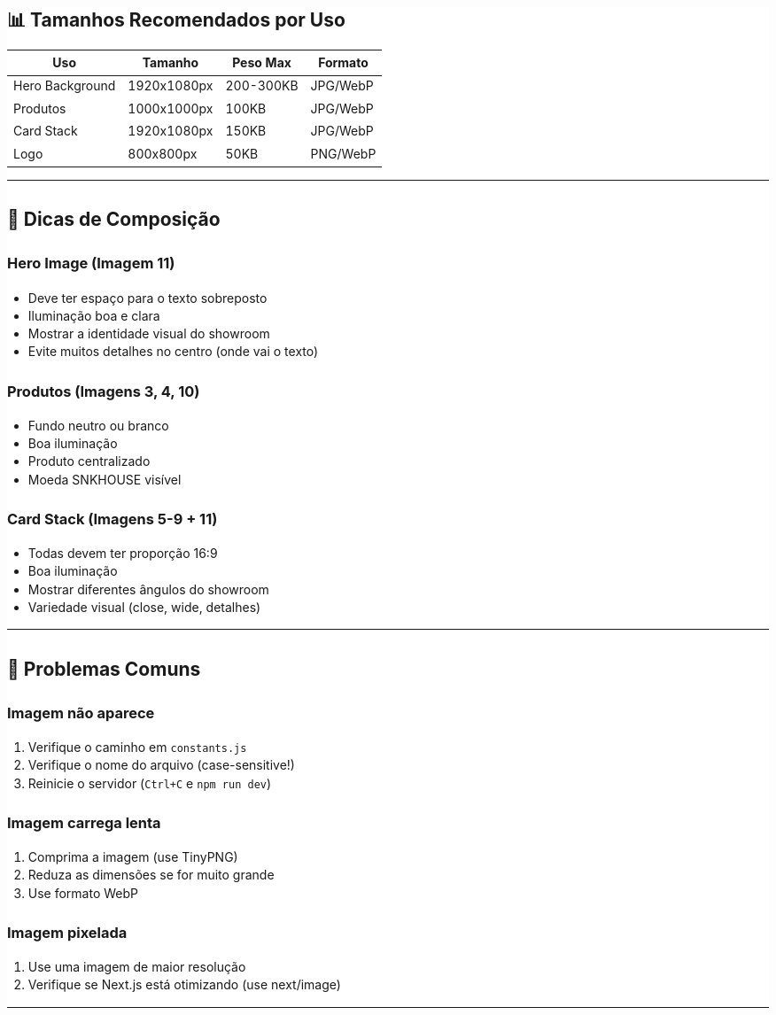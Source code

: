 
## 📊 Tamanhos Recomendados por Uso

| Uso | Tamanho | Peso Max | Formato |
|-----|---------|----------|---------|
| Hero Background | 1920x1080px | 200-300KB | JPG/WebP |
| Produtos | 1000x1000px | 100KB | JPG/WebP |
| Card Stack | 1920x1080px | 150KB | JPG/WebP |
| Logo | 800x800px | 50KB | PNG/WebP |

---

## 🎨 Dicas de Composição

### Hero Image (Imagem 11)
- Deve ter espaço para o texto sobreposto
- Iluminação boa e clara
- Mostrar a identidade visual do showroom
- Evite muitos detalhes no centro (onde vai o texto)

### Produtos (Imagens 3, 4, 10)
- Fundo neutro ou branco
- Boa iluminação
- Produto centralizado
- Moeda SNKHOUSE visível

### Card Stack (Imagens 5-9 + 11)
- Todas devem ter proporção 16:9
- Boa iluminação
- Mostrar diferentes ângulos do showroom
- Variedade visual (close, wide, detalhes)

---

## 🚨 Problemas Comuns

### Imagem não aparece
1. Verifique o caminho em `constants.js`
2. Verifique o nome do arquivo (case-sensitive!)
3. Reinicie o servidor (`Ctrl+C` e `npm run dev`)

### Imagem carrega lenta
1. Comprima a imagem (use TinyPNG)
2. Reduza as dimensões se for muito grande
3. Use formato WebP

### Imagem pixelada
1. Use uma imagem de maior resolução
2. Verifique se Next.js está otimizando (use next/image)

---